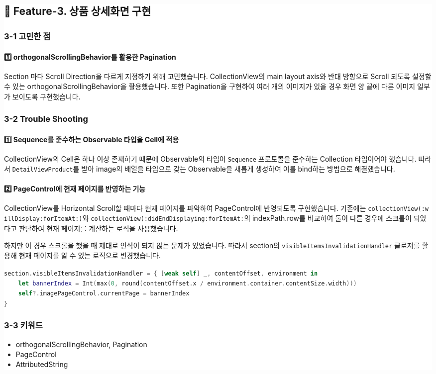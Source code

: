 
## 🎁 Feature-3. 상품 상세화면 구현
### 3-1 고민한 점 
#### 1️⃣ orthogonalScrollingBehavior를 활용한 Pagination
Section 마다 Scroll Direction을 다르게 지정하기 위해 고민했습니다. CollectionView의 main layout axis와 반대 방향으로 Scroll 되도록 설정할 수 있는 orthogonalScrollingBehavior을 활용했습니다.
또한 Pagination을 구현하여 여러 개의 이미지가 있을 경우 화면 양 끝에 다른 이미지 일부가 보이도록 구현했습니다. 

### 3-2 Trouble Shooting
#### 1️⃣ Sequence를 준수하는 Observable 타입을 Cell에 적용
CollectionView의 Cell은 하나 이상 존재하기 때문에 Observable의 타입이 `Sequence` 프로토콜을 준수하는 Collection 타입이어야 했습니다. 따라서 `DetailViewProduct`를 받아 image의 배열을 타입으로 갖는 Observable을 새롭게 생성하여 이를 bind하는 방법으로 해결했습니다.

#### 2️⃣ PageControl에 현재 페이지를 반영하는 기능
CollectionView를 Horizontal Scroll할 때마다 현재 페이지를 파악하여 PageControl에 반영되도록 구현했습니다.
기존에는 `collectionView(:willDisplay:forItemAt:)`와 `collectionView(:didEndDisplaying:forItemAt:`의 indexPath.row를 비교하여 둘이 다른 경우에 스크롤이 되었다고 판단하여 현재 페이지를 계산하는 로직을 사용했습니다. 

하지만 이 경우 스크롤을 했을 때 제대로 인식이 되지 않는 문제가 있었습니다. 따라서 section의 `visibleItemsInvalidationHandler` 클로저를 활용해 현재 페이지를 알 수 있는 로직으로 변경했습니다.

```swift
section.visibleItemsInvalidationHandler = { [weak self] _, contentOffset, environment in
    let bannerIndex = Int(max(0, round(contentOffset.x / environment.container.contentSize.width)))
    self?.imagePageControl.currentPage = bannerIndex
}
```

### 3-3 키워드
- orthogonalScrollingBehavior, Pagination
- PageControl
- AttributedString
